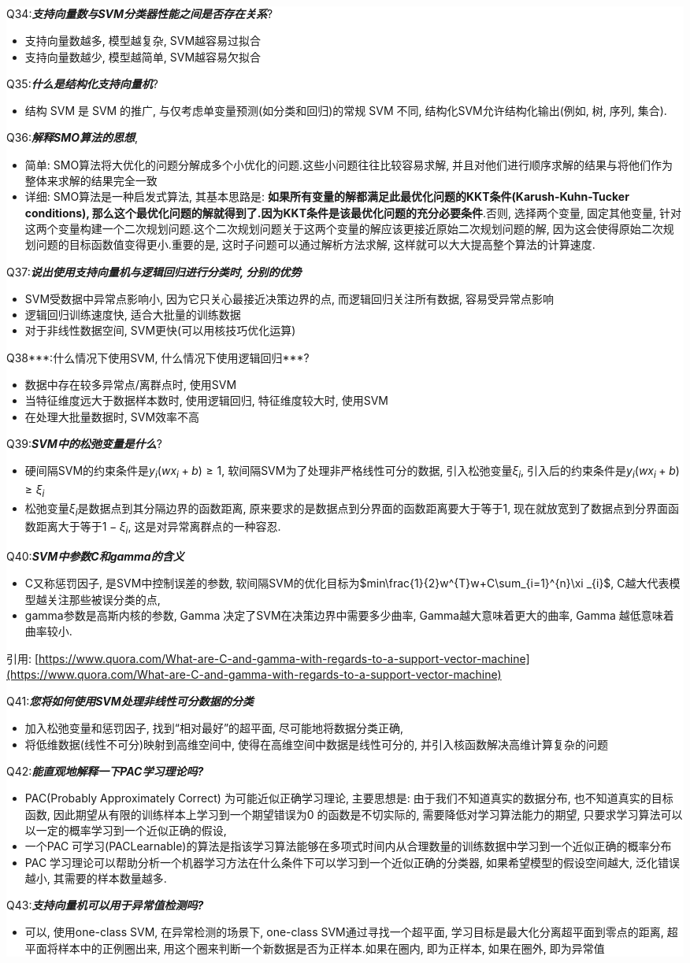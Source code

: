 Q34:***支持向量数与SVM分类器性能之间是否存在关系***?

- 支持向量数越多, 模型越复杂, SVM越容易过拟合
- 支持向量数越少, 模型越简单, SVM越容易欠拟合

Q35:***什么是结构化支持向量机***?

- 结构 SVM 是 SVM 的推广, 与仅考虑单变量预测(如分类和回归)的常规 SVM 不同, 结构化SVM允许结构化输出(例如, 树, 序列, 集合).

Q36:***解释SMO算法的思想***, 

- 简单: SMO算法将大优化的问题分解成多个小优化的问题.这些小问题往往比较容易求解, 并且对他们进行顺序求解的结果与将他们作为整体来求解的结果完全一致
- 详细: SMO算法是一种启发式算法, 其基本思路是: **如果所有变量的解都满足此最优化问题的KKT条件(Karush-Kuhn-Tucker conditions), 那么这个最优化问题的解就得到了.因为KKT条件是该最优化问题的充分必要条件**.否则, 选择两个变量, 固定其他变量, 针对这两个变量构建一个二次规划问题.这个二次规划问题关于这两个变量的解应该更接近原始二次规划问题的解, 因为这会使得原始二次规划问题的目标函数值变得更小.重要的是, 这时子问题可以通过解析方法求解, 这样就可以大大提高整个算法的计算速度.

Q37:***说出使用支持向量机与逻辑回归进行分类时, 分别的优势***

- SVM受数据中异常点影响小, 因为它只关心最接近决策边界的点, 而逻辑回归关注所有数据, 容易受异常点影响
- 逻辑回归训练速度快, 适合大批量的训练数据
- 对于非线性数据空间, SVM更快(可以用核技巧优化运算)

Q38***:什么情况下使用SVM, 什么情况下使用逻辑回归***?

- 数据中存在较多异常点/离群点时, 使用SVM
- 当特征维度远大于数据样本数时, 使用逻辑回归, 特征维度较大时, 使用SVM
- 在处理大批量数据时, SVM效率不高

Q39:***SVM中的松弛变量是什么***?

- 硬间隔SVM的约束条件是$y_{i}(wx_{i}+b)\geq 1$, 软间隔SVM为了处理非严格线性可分的数据, 引入松弛变量$\xi _{i}$, 引入后的约束条件是$y_{i}(wx_{i}+b)\geq\xi _{i}$
- 松弛变量$\xi _{i}$是数据点到其分隔边界的函数距离, 原来要求的是数据点到分界面的函数距离要大于等于1, 现在就放宽到了数据点到分界面函数距离大于等于$1-\xi _{i}$, 这是对异常离群点的一种容忍.

Q40:***SVM中参数C和gamma的含义***

- C又称惩罚因子, 是SVM中控制误差的参数, 软间隔SVM的优化目标为$min\frac{1}{2}w^{T}w+C\sum_{i=1}^{n}\xi _{i}$, C越大代表模型越关注那些被误分类的点, 
- gamma参数是高斯内核的参数, Gamma 决定了SVM在决策边界中需要多少曲率, Gamma越大意味着更大的曲率, Gamma 越低意味着曲率较小.

引用: [https://www.quora.com/What-are-C-and-gamma-with-regards-to-a-support-vector-machine](https://www.quora.com/What-are-C-and-gamma-with-regards-to-a-support-vector-machine)

Q41:***您将如何使用SVM处理非线性可分数据的分类***

- 加入松弛变量和惩罚因子, 找到“相对最好”的超平面, 尽可能地将数据分类正确, 
- 将低维数据(线性不可分)映射到高维空间中, 使得在高维空间中数据是线性可分的, 并引入核函数解决高维计算复杂的问题

Q42:***能直观地解释一下PAC学习理论吗?***

- PAC(Probably Approximately Correct) 为可能近似正确学习理论, 主要思想是: 由于我们不知道真实的数据分布, 也不知道真实的目标函数, 因此期望从有限的训练样本上学习到一个期望错误为0 的函数是不切实际的, 需要降低对学习算法能力的期望, 只要求学习算法可以以一定的概率学习到一个近似正确的假设, 
- 一个PAC 可学习(PACLearnable)的算法是指该学习算法能够在多项式时间内从合理数量的训练数据中学习到一个近似正确的概率分布
- PAC 学习理论可以帮助分析一个机器学习方法在什么条件下可以学习到一个近似正确的分类器, 如果希望模型的假设空间越大, 泛化错误越小, 其需要的样本数量越多.

Q43:***支持向量机可以用于异常值检测吗?***

- 可以, 使用one-class SVM, 在异常检测的场景下, one-class SVM通过寻找一个超平面, 学习目标是最大化分离超平面到零点的距离, 超平面将样本中的正例圈出来, 用这个圈来判断一个新数据是否为正样本.如果在圈内, 即为正样本, 如果在圈外, 即为异常值
